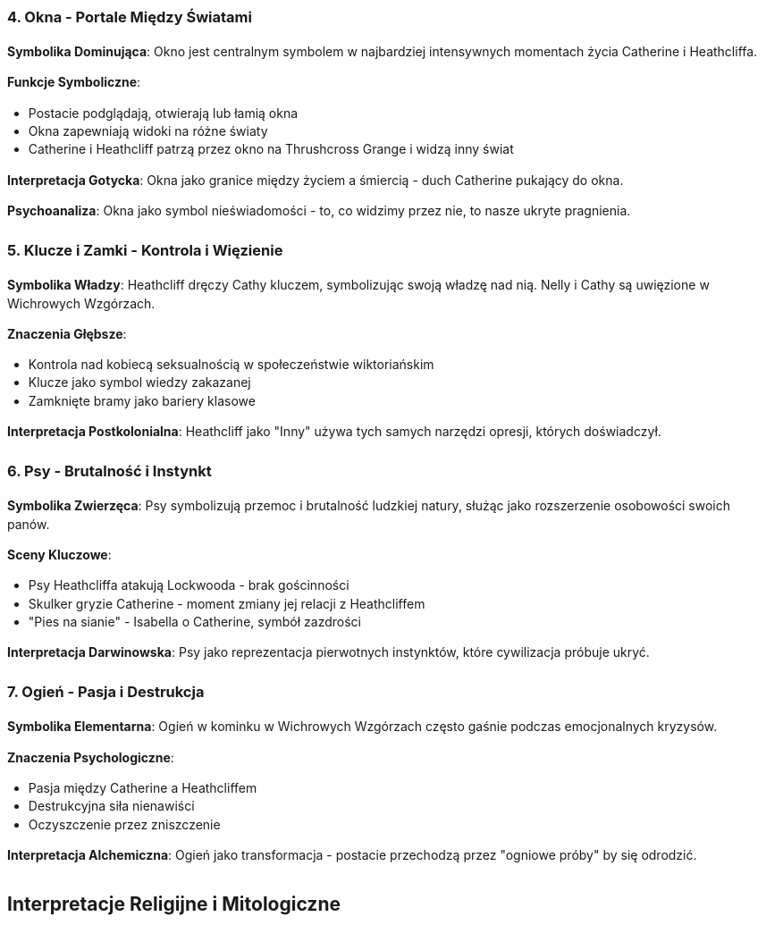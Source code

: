 ### 4. Okna - Portale Między Światami

**Symbolika Dominująca**: Okno jest centralnym symbolem w najbardziej intensywnych momentach życia Catherine i Heathcliffa.

**Funkcje Symboliczne**:
- Postacie podglądają, otwierają lub łamią okna
- Okna zapewniają widoki na różne światy
- Catherine i Heathcliff patrzą przez okno na Thrushcross Grange i widzą inny świat

**Interpretacja Gotycka**: Okna jako granice między życiem a śmiercią - duch Catherine pukający do okna.

**Psychoanaliza**: Okna jako symbol nieświadomości - to, co widzimy przez nie, to nasze ukryte pragnienia.

### 5. Klucze i Zamki - Kontrola i Więzienie

**Symbolika Władzy**: Heathcliff dręczy Cathy kluczem, symbolizując swoją władzę nad nią. Nelly i Cathy są uwięzione w Wichrowych Wzgórzach.

**Znaczenia Głębsze**:
- Kontrola nad kobiecą seksualnością w społeczeństwie wiktoriańskim
- Klucze jako symbol wiedzy zakazanej
- Zamknięte bramy jako bariery klasowe

**Interpretacja Postkolonialna**: Heathcliff jako "Inny" używa tych samych narzędzi opresji, których doświadczył.

### 6. Psy - Brutalność i Instynkt

**Symbolika Zwierzęca**: Psy symbolizują przemoc i brutalność ludzkiej natury, służąc jako rozszerzenie osobowości swoich panów.

**Sceny Kluczowe**:
- Psy Heathcliffa atakują Lockwooda - brak gościnności
- Skulker gryzie Catherine - moment zmiany jej relacji z Heathcliffem
- "Pies na sianie" - Isabella o Catherine, symbół zazdrości

**Interpretacja Darwinowska**: Psy jako reprezentacja pierwotnych instynktów, które cywilizacja próbuje ukryć.

### 7. Ogień - Pasja i Destrukcja

**Symbolika Elementarna**: Ogień w kominku w Wichrowych Wzgórzach często gaśnie podczas emocjonalnych kryzysów.

**Znaczenia Psychologiczne**:
- Pasja między Catherine a Heathcliffem
- Destrukcyjna siła nienawiści
- Oczyszczenie przez zniszczenie

**Interpretacja Alchemiczna**: Ogień jako transformacja - postacie przechodzą przez "ogniowe próby" by się odrodzić.

## Interpretacje Religijne i Mitologiczne

